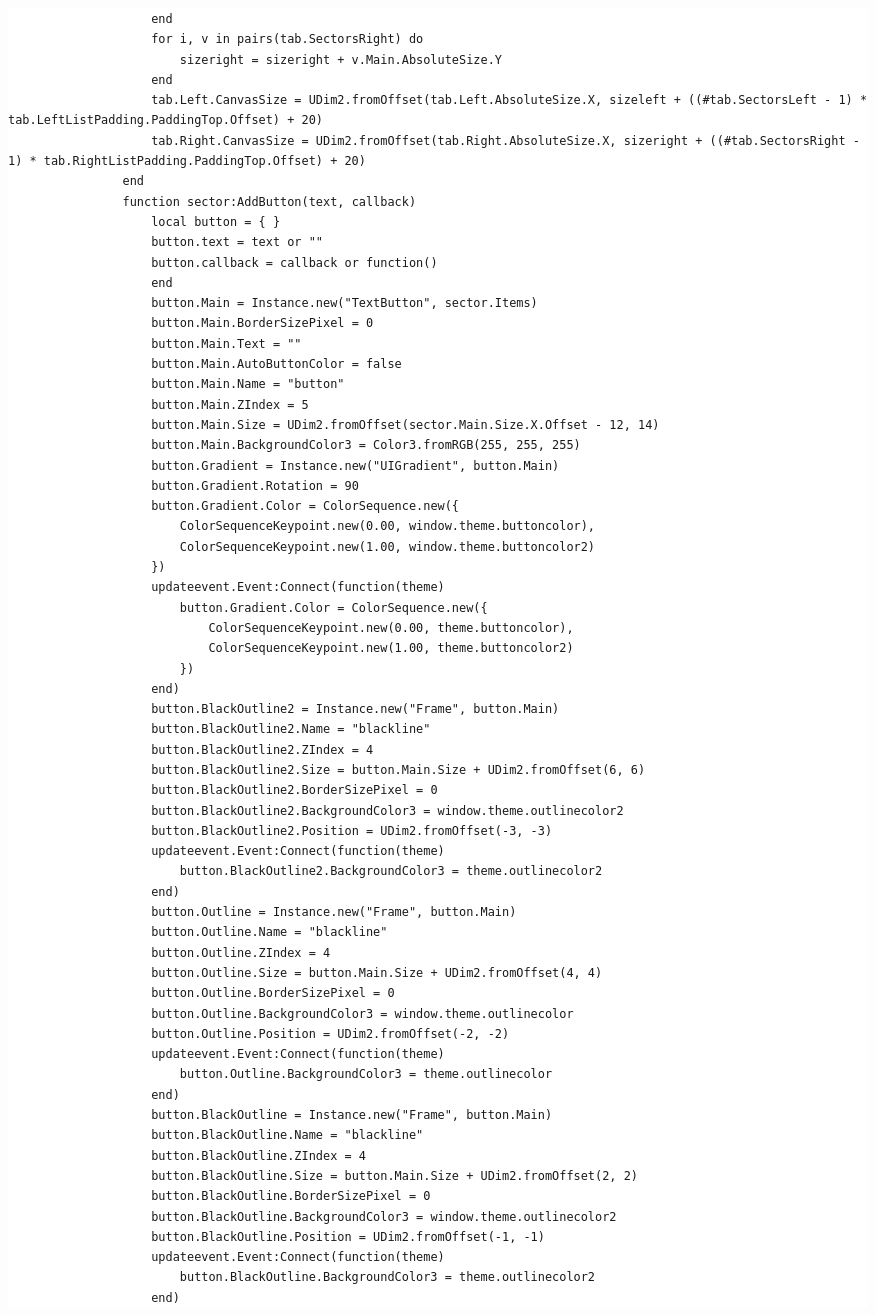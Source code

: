                         end
                        for i, v in pairs(tab.SectorsRight) do
                            sizeright = sizeright + v.Main.AbsoluteSize.Y
                        end
                        tab.Left.CanvasSize = UDim2.fromOffset(tab.Left.AbsoluteSize.X, sizeleft + ((#tab.SectorsLeft - 1) * tab.LeftListPadding.PaddingTop.Offset) + 20)
                        tab.Right.CanvasSize = UDim2.fromOffset(tab.Right.AbsoluteSize.X, sizeright + ((#tab.SectorsRight - 1) * tab.RightListPadding.PaddingTop.Offset) + 20)
                    end
                    function sector:AddButton(text, callback)
                        local button = { }
                        button.text = text or ""
                        button.callback = callback or function()
                        end
                        button.Main = Instance.new("TextButton", sector.Items)
                        button.Main.BorderSizePixel = 0
                        button.Main.Text = ""
                        button.Main.AutoButtonColor = false
                        button.Main.Name = "button"
                        button.Main.ZIndex = 5
                        button.Main.Size = UDim2.fromOffset(sector.Main.Size.X.Offset - 12, 14)
                        button.Main.BackgroundColor3 = Color3.fromRGB(255, 255, 255)
                        button.Gradient = Instance.new("UIGradient", button.Main)
                        button.Gradient.Rotation = 90
                        button.Gradient.Color = ColorSequence.new({
                            ColorSequenceKeypoint.new(0.00, window.theme.buttoncolor),
                            ColorSequenceKeypoint.new(1.00, window.theme.buttoncolor2)
                        })
                        updateevent.Event:Connect(function(theme)
                            button.Gradient.Color = ColorSequence.new({
                                ColorSequenceKeypoint.new(0.00, theme.buttoncolor),
                                ColorSequenceKeypoint.new(1.00, theme.buttoncolor2)
                            })
                        end)
                        button.BlackOutline2 = Instance.new("Frame", button.Main)
                        button.BlackOutline2.Name = "blackline"
                        button.BlackOutline2.ZIndex = 4
                        button.BlackOutline2.Size = button.Main.Size + UDim2.fromOffset(6, 6)
                        button.BlackOutline2.BorderSizePixel = 0
                        button.BlackOutline2.BackgroundColor3 = window.theme.outlinecolor2
                        button.BlackOutline2.Position = UDim2.fromOffset(-3, -3)
                        updateevent.Event:Connect(function(theme)
                            button.BlackOutline2.BackgroundColor3 = theme.outlinecolor2
                        end)
                        button.Outline = Instance.new("Frame", button.Main)
                        button.Outline.Name = "blackline"
                        button.Outline.ZIndex = 4
                        button.Outline.Size = button.Main.Size + UDim2.fromOffset(4, 4)
                        button.Outline.BorderSizePixel = 0
                        button.Outline.BackgroundColor3 = window.theme.outlinecolor
                        button.Outline.Position = UDim2.fromOffset(-2, -2)
                        updateevent.Event:Connect(function(theme)
                            button.Outline.BackgroundColor3 = theme.outlinecolor
                        end)
                        button.BlackOutline = Instance.new("Frame", button.Main)
                        button.BlackOutline.Name = "blackline"
                        button.BlackOutline.ZIndex = 4
                        button.BlackOutline.Size = button.Main.Size + UDim2.fromOffset(2, 2)
                        button.BlackOutline.BorderSizePixel = 0
                        button.BlackOutline.BackgroundColor3 = window.theme.outlinecolor2
                        button.BlackOutline.Position = UDim2.fromOffset(-1, -1)
                        updateevent.Event:Connect(function(theme)
                            button.BlackOutline.BackgroundColor3 = theme.outlinecolor2
                        end)
